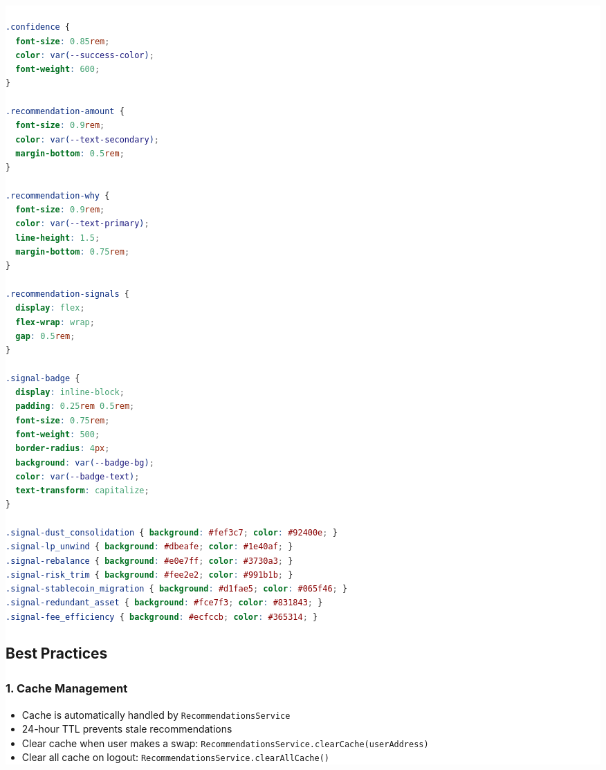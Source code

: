 ```css

.confidence {
  font-size: 0.85rem;
  color: var(--success-color);
  font-weight: 600;
}

.recommendation-amount {
  font-size: 0.9rem;
  color: var(--text-secondary);
  margin-bottom: 0.5rem;
}

.recommendation-why {
  font-size: 0.9rem;
  color: var(--text-primary);
  line-height: 1.5;
  margin-bottom: 0.75rem;
}

.recommendation-signals {
  display: flex;
  flex-wrap: wrap;
  gap: 0.5rem;
}

.signal-badge {
  display: inline-block;
  padding: 0.25rem 0.5rem;
  font-size: 0.75rem;
  font-weight: 500;
  border-radius: 4px;
  background: var(--badge-bg);
  color: var(--badge-text);
  text-transform: capitalize;
}

.signal-dust_consolidation { background: #fef3c7; color: #92400e; }
.signal-lp_unwind { background: #dbeafe; color: #1e40af; }
.signal-rebalance { background: #e0e7ff; color: #3730a3; }
.signal-risk_trim { background: #fee2e2; color: #991b1b; }
.signal-stablecoin_migration { background: #d1fae5; color: #065f46; }
.signal-redundant_asset { background: #fce7f3; color: #831843; }
.signal-fee_efficiency { background: #ecfccb; color: #365314; }
```

## Best Practices

### 1. Cache Management
- Cache is automatically handled by `RecommendationsService`
- 24-hour TTL prevents stale recommendations
- Clear cache when user makes a swap: `RecommendationsService.clearCache(userAddress)`
- Clear all cache on logout: `RecommendationsService.clearAllCache()`
